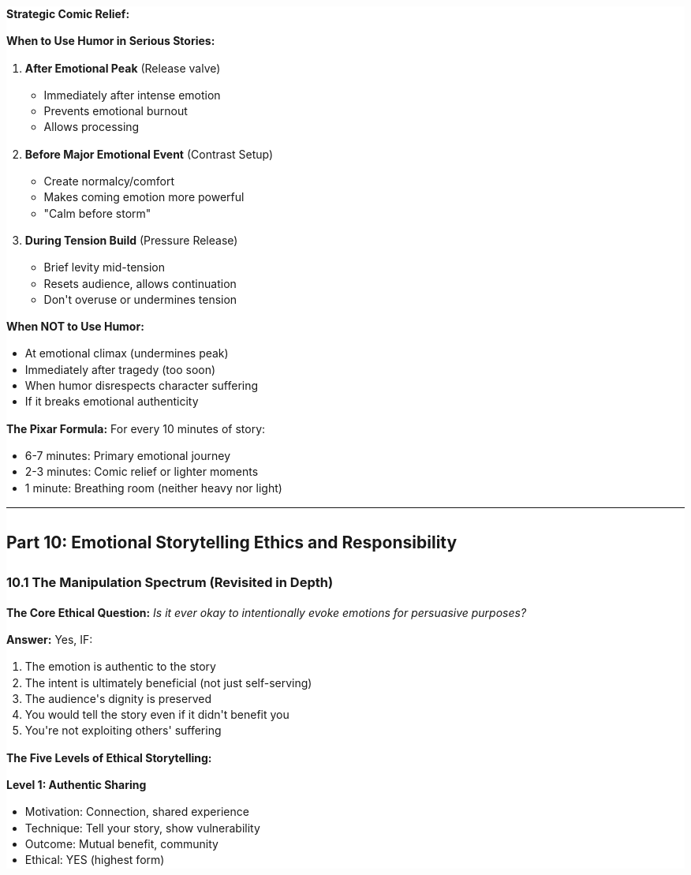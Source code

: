 **Strategic Comic Relief:**

**When to Use Humor in Serious Stories:**
1. **After Emotional Peak** (Release valve)
   - Immediately after intense emotion
   - Prevents emotional burnout
   - Allows processing

2. **Before Major Emotional Event** (Contrast Setup)
   - Create normalcy/comfort
   - Makes coming emotion more powerful
   - "Calm before storm"

3. **During Tension Build** (Pressure Release)
   - Brief levity mid-tension
   - Resets audience, allows continuation
   - Don't overuse or undermines tension

**When NOT to Use Humor:**
- At emotional climax (undermines peak)
- Immediately after tragedy (too soon)
- When humor disrespects character suffering
- If it breaks emotional authenticity

**The Pixar Formula:**
For every 10 minutes of story:
- 6-7 minutes: Primary emotional journey
- 2-3 minutes: Comic relief or lighter moments
- 1 minute: Breathing room (neither heavy nor light)

---

## Part 10: Emotional Storytelling Ethics and Responsibility

### 10.1 The Manipulation Spectrum (Revisited in Depth)

**The Core Ethical Question:**
*Is it ever okay to intentionally evoke emotions for persuasive purposes?*

**Answer:** Yes, IF:
1. The emotion is authentic to the story
2. The intent is ultimately beneficial (not just self-serving)
3. The audience's dignity is preserved
4. You would tell the story even if it didn't benefit you
5. You're not exploiting others' suffering

**The Five Levels of Ethical Storytelling:**

**Level 1: Authentic Sharing**
- Motivation: Connection, shared experience
- Technique: Tell your story, show vulnerability
- Outcome: Mutual benefit, community
- Ethical: YES (highest form)
